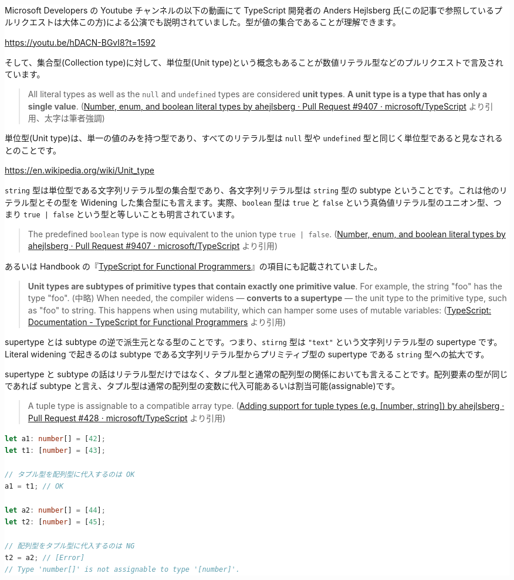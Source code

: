 Microsoft Developers の Youtube チャンネルの以下の動画にて TypeScript 開発者の Anders Hejlsberg 氏(この記事で参照しているプルリクエストは大体この方)による公演でも説明されていました。型が値の集合であることが理解できます。

https://youtu.be/hDACN-BGvI8?t=1592

そして、集合型(Collection type)に対して、単位型(Unit type)という概念もあることが数値リテラル型などのプルリクエストで言及されています。

>All literal types as well as the `null` and `undefined` types are considered **unit types**. **A unit type is a type that has only a single value**.
>([Number, enum, and boolean literal types by ahejlsberg · Pull Request #9407 · microsoft/TypeScript](https://github.com/microsoft/TypeScript/pull/9407) より引用、太字は筆者強調)

単位型(Unit type)は、単一の値のみを持つ型であり、すべてのリテラル型は `null` 型や `undefined` 型と同じく単位型であると見なされるとのことです。

https://en.wikipedia.org/wiki/Unit_type

`string` 型は単位型である文字列リテラル型の集合型であり、各文字列リテラル型は `string` 型の subtype ということです。これは他のリテラル型とその型を Widening した集合型にも言えます。実際、`boolean` 型は `true` と `false` という真偽値リテラル型のユニオン型、つまり `true | false` という型と等しいことも明言されています。

>The predefined `boolean` type is now equivalent to the union type `true | false`.
>([Number, enum, and boolean literal types by ahejlsberg · Pull Request #9407 · microsoft/TypeScript](https://github.com/microsoft/TypeScript/pull/9407) より引用)

あるいは Handbook の『[TypeScript for Functional Programmers](https://www.typescriptlang.org/docs/handbook/typescript-in-5-minutes-func.html#unit-types)』の項目にも記載されていました。

>**Unit types are subtypes of primitive types that contain exactly one primitive value**. For example, the string "foo" has the type "foo".
>(中略)
>When needed, the compiler widens — **converts to a supertype** — the unit type to the primitive type, such as "foo" to string. This happens when using mutability, which can hamper some uses of mutable variables:
>([TypeScript: Documentation - TypeScript for Functional Programmers](https://www.typescriptlang.org/docs/handbook/typescript-in-5-minutes-func.html#unit-types) より引用)

supertype とは subtype の逆で派生元となる型のことです。つまり、`stirng` 型は `"text"` という文字列リテラル型の supertype です。Literal widening で起きるのは subtype である文字列リテラル型からプリミティブ型の supertype である `string` 型への拡大です。

supertype と subtype の話はリテラル型だけではなく、タプル型と通常の配列型の関係においても言えることです。配列要素の型が同じであれば subtype と言え、タプル型は通常の配列型の変数に代入可能あるいは割当可能(assignable)です。

>A tuple type is assignable to a compatible array type.
>([Adding support for tuple types (e.g. [number, string]) by ahejlsberg · Pull Request #428 · microsoft/TypeScript](https://github.com/microsoft/TypeScript/pull/428) より引用)

```ts
let a1: number[] = [42];
let t1: [number] = [43];

// タプル型を配列型に代入するのは OK
a1 = t1; // OK

let a2: number[] = [44];
let t2: [number] = [45];

// 配列型をタプル型に代入するのは NG
t2 = a2; // [Error]
// Type 'number[]' is not assignable to type '[number]'.
```
